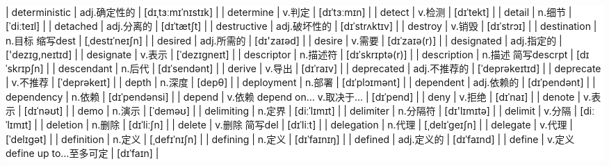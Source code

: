 | deterministic | adj.确定性的  | [dɪˌtɜːmɪˈnɪstɪk] |
| determine | v.判定  | [dɪˈtɜːmɪn] |
| detect | v.检测  | [dɪˈtekt] |
| detail | n.细节  | [ˈdiːteɪl] |
| detached | adj.分离的  | [dɪˈtætʃt] |
| destructive | adj.破坏性的  | [dɪˈstrʌktɪv] |
| destroy | v.销毁  | [dɪˈstrɔɪ] |
| destination | n.目标 缩写dest  | [ˌdestɪˈneɪʃn] |
| desired | adj.所需的  | [dɪ'zaɪəd] |
| desire | v.需要  | [dɪˈzaɪə(r)] |
| designated | adj.指定的  | ['dezɪɡ,neɪtɪd] |
| designate | v.表示  | [ˈdezɪɡneɪt] |
| descriptor | n.描述符  | [dɪˈskrɪptə(r)] |
| description | n.描述 简写descrpt  | [dɪˈskrɪpʃn] |
| descendant | n.后代  | [dɪˈsendənt] |
| derive | v.导出  | [dɪˈraɪv] |
| deprecated | adj.不推荐的  | [ˈdeprəkeɪtɪd] |
| deprecate | v.不推荐  | [ˈdeprəkeɪt] |
| depth | n.深度  | [depθ] |
| deployment | n.部署  | [dɪˈplɔɪmənt] |
| dependent | adj.依赖的  | [dɪˈpendənt] |
| dependency | n.依赖  | [dɪˈpendənsi] |
| depend | v.依赖 depend on… v.取决于…  | [dɪˈpend] |
| deny | v.拒绝  | [dɪˈnaɪ] |
| denote | v.表示  | [dɪˈnəʊt] |
| demo | n.演示  | [ˈdeməʊ] |
| delimiting | n.定界  | [diːˈlɪmɪt] |
| delimiter | n.分隔符  | [dɪ'lɪmɪtə] |
| delimit | v.分隔  | [diːˈlɪmɪt] |
| deletion | n.删除  | [dɪˈliːʃn] |
| delete | v.删除 简写del  | [dɪˈliːt] |
| delegation | n.代理  | [ˌdelɪˈɡeɪʃn] |
| delegate | v.代理  | [ˈdelɪɡət] |
| definition | n.定义  | [ˌdefɪˈnɪʃn] |
| defining | n.定义  | [dɪˈfaɪnɪŋ] |
| defined | adj.定义的  | [dɪˈfaɪnd] |
| define | v.定义 define up to…至多可定 | [dɪˈfaɪn] |